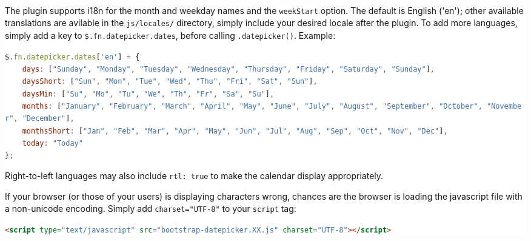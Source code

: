 The plugin supports i18n for the month and weekday names and the `weekStart` option.  The default is English ('en'); other available translations are avilable in the `js/locales/` directory, simply include your desired locale after the plugin.  To add more languages, simply add a key to `$.fn.datepicker.dates`, before calling `.datepicker()`.  Example:

```javascript
$.fn.datepicker.dates['en'] = {
    days: ["Sunday", "Monday", "Tuesday", "Wednesday", "Thursday", "Friday", "Saturday", "Sunday"],
    daysShort: ["Sun", "Mon", "Tue", "Wed", "Thu", "Fri", "Sat", "Sun"],
    daysMin: ["Su", "Mo", "Tu", "We", "Th", "Fr", "Sa", "Su"],
    months: ["January", "February", "March", "April", "May", "June", "July", "August", "September", "October", "November", "December"],
    monthsShort: ["Jan", "Feb", "Mar", "Apr", "May", "Jun", "Jul", "Aug", "Sep", "Oct", "Nov", "Dec"],
    today: "Today"
};
```

Right-to-left languages may also include `rtl: true` to make the calendar display appropriately.

If your browser (or those of your users) is displaying characters wrong, chances are the browser is loading the javascript file with a non-unicode encoding.  Simply add `charset="UTF-8"` to your `script` tag:

```html
<script type="text/javascript" src="bootstrap-datepicker.XX.js" charset="UTF-8"></script>
```
